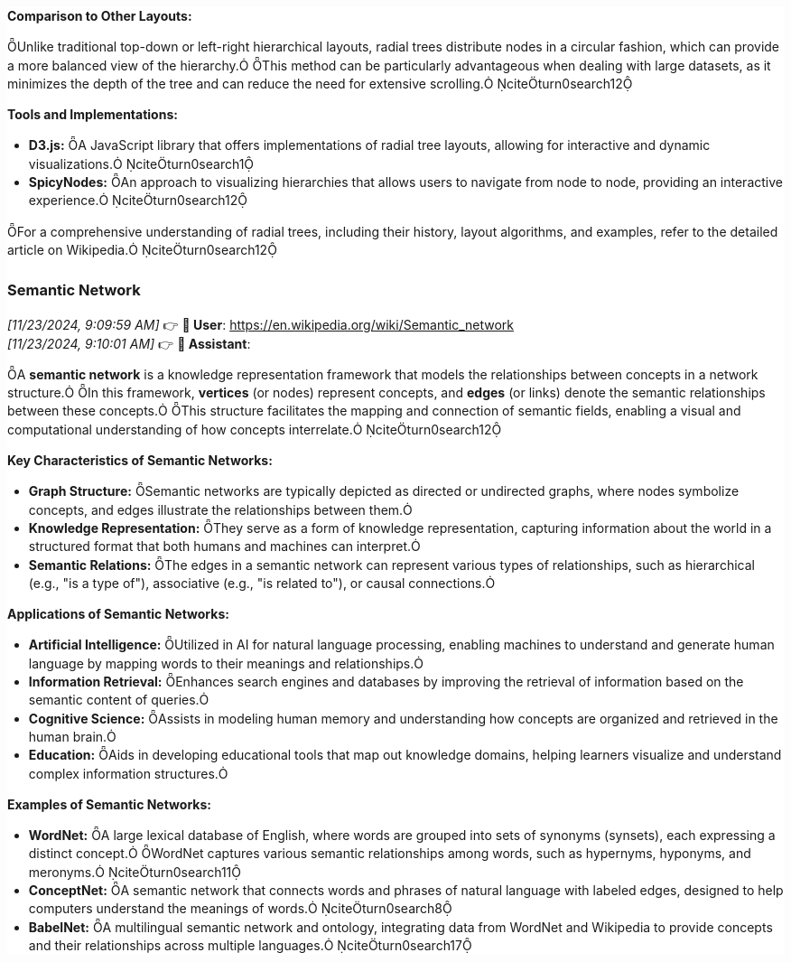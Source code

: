 **Comparison to Other Layouts:**

Unlike traditional top-down or left-right hierarchical layouts, radial trees distribute nodes in a circular fashion, which can provide a more balanced view of the hierarchy. This method can be particularly advantageous when dealing with large datasets, as it minimizes the depth of the tree and can reduce the need for extensive scrolling. citeturn0search12

**Tools and Implementations:**

- **D3.js:** A JavaScript library that offers implementations of radial tree layouts, allowing for interactive and dynamic visualizations. citeturn0search1
- **SpicyNodes:** An approach to visualizing hierarchies that allows users to navigate from node to node, providing an interactive experience. citeturn0search12

For a comprehensive understanding of radial trees, including their history, layout algorithms, and examples, refer to the detailed article on Wikipedia. citeturn0search12 <br>
### Semantic Network
<i>[11/23/2024, 9:09:59 AM]</i> 👉 <b>👤 User</b>: https://en.wikipedia.org/wiki/Semantic_network<br>
<i>[11/23/2024, 9:10:01 AM]</i> 👉 <b>🤖 Assistant</b>: 

A **semantic network** is a knowledge representation framework that models the relationships between concepts in a network structure. In this framework, **vertices** (or nodes) represent concepts, and **edges** (or links) denote the semantic relationships between these concepts. This structure facilitates the mapping and connection of semantic fields, enabling a visual and computational understanding of how concepts interrelate. citeturn0search12

**Key Characteristics of Semantic Networks:**

- **Graph Structure:** Semantic networks are typically depicted as directed or undirected graphs, where nodes symbolize concepts, and edges illustrate the relationships between them.
- **Knowledge Representation:** They serve as a form of knowledge representation, capturing information about the world in a structured format that both humans and machines can interpret.
- **Semantic Relations:** The edges in a semantic network can represent various types of relationships, such as hierarchical (e.g., "is a type of"), associative (e.g., "is related to"), or causal connections.

**Applications of Semantic Networks:**

- **Artificial Intelligence:** Utilized in AI for natural language processing, enabling machines to understand and generate human language by mapping words to their meanings and relationships.
- **Information Retrieval:** Enhances search engines and databases by improving the retrieval of information based on the semantic content of queries.
- **Cognitive Science:** Assists in modeling human memory and understanding how concepts are organized and retrieved in the human brain.
- **Education:** Aids in developing educational tools that map out knowledge domains, helping learners visualize and understand complex information structures.

**Examples of Semantic Networks:**

- **WordNet:** A large lexical database of English, where words are grouped into sets of synonyms (synsets), each expressing a distinct concept. WordNet captures various semantic relationships among words, such as hypernyms, hyponyms, and meronyms. citeturn0search11
- **ConceptNet:** A semantic network that connects words and phrases of natural language with labeled edges, designed to help computers understand the meanings of words. citeturn0search8
- **BabelNet:** A multilingual semantic network and ontology, integrating data from WordNet and Wikipedia to provide concepts and their relationships across multiple languages. citeturn0search17
